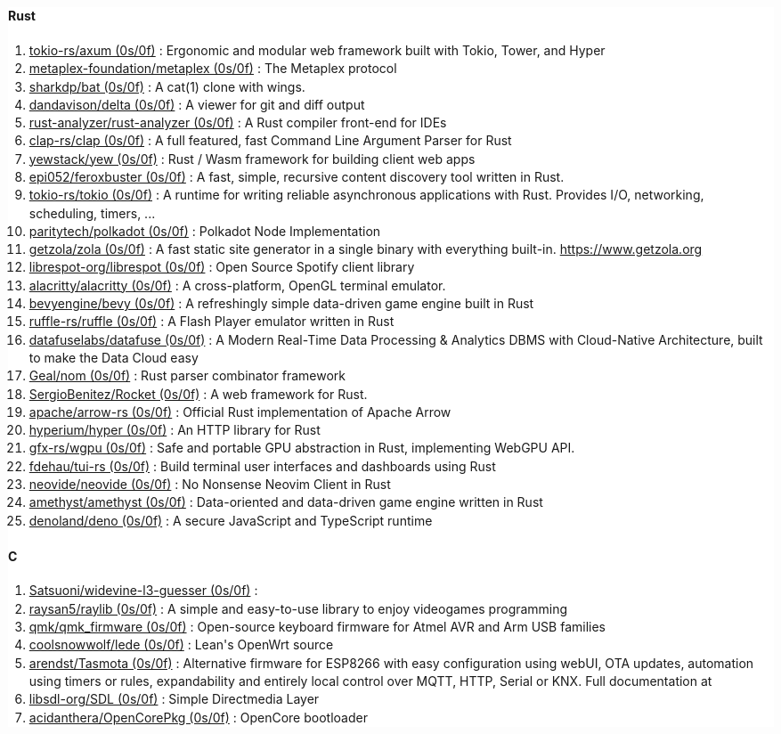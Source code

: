 #### Rust
1. [tokio-rs/axum (0s/0f)](https://github.com/tokio-rs/axum) : Ergonomic and modular web framework built with Tokio, Tower, and Hyper
2. [metaplex-foundation/metaplex (0s/0f)](https://github.com/metaplex-foundation/metaplex) : The Metaplex protocol
3. [sharkdp/bat (0s/0f)](https://github.com/sharkdp/bat) : A cat(1) clone with wings.
4. [dandavison/delta (0s/0f)](https://github.com/dandavison/delta) : A viewer for git and diff output
5. [rust-analyzer/rust-analyzer (0s/0f)](https://github.com/rust-analyzer/rust-analyzer) : A Rust compiler front-end for IDEs
6. [clap-rs/clap (0s/0f)](https://github.com/clap-rs/clap) : A full featured, fast Command Line Argument Parser for Rust
7. [yewstack/yew (0s/0f)](https://github.com/yewstack/yew) : Rust / Wasm framework for building client web apps
8. [epi052/feroxbuster (0s/0f)](https://github.com/epi052/feroxbuster) : A fast, simple, recursive content discovery tool written in Rust.
9. [tokio-rs/tokio (0s/0f)](https://github.com/tokio-rs/tokio) : A runtime for writing reliable asynchronous applications with Rust. Provides I/O, networking, scheduling, timers, ...
10. [paritytech/polkadot (0s/0f)](https://github.com/paritytech/polkadot) : Polkadot Node Implementation
11. [getzola/zola (0s/0f)](https://github.com/getzola/zola) : A fast static site generator in a single binary with everything built-in. https://www.getzola.org
12. [librespot-org/librespot (0s/0f)](https://github.com/librespot-org/librespot) : Open Source Spotify client library
13. [alacritty/alacritty (0s/0f)](https://github.com/alacritty/alacritty) : A cross-platform, OpenGL terminal emulator.
14. [bevyengine/bevy (0s/0f)](https://github.com/bevyengine/bevy) : A refreshingly simple data-driven game engine built in Rust
15. [ruffle-rs/ruffle (0s/0f)](https://github.com/ruffle-rs/ruffle) : A Flash Player emulator written in Rust
16. [datafuselabs/datafuse (0s/0f)](https://github.com/datafuselabs/datafuse) : A Modern Real-Time Data Processing & Analytics DBMS with Cloud-Native Architecture, built to make the Data Cloud easy
17. [Geal/nom (0s/0f)](https://github.com/Geal/nom) : Rust parser combinator framework
18. [SergioBenitez/Rocket (0s/0f)](https://github.com/SergioBenitez/Rocket) : A web framework for Rust.
19. [apache/arrow-rs (0s/0f)](https://github.com/apache/arrow-rs) : Official Rust implementation of Apache Arrow
20. [hyperium/hyper (0s/0f)](https://github.com/hyperium/hyper) : An HTTP library for Rust
21. [gfx-rs/wgpu (0s/0f)](https://github.com/gfx-rs/wgpu) : Safe and portable GPU abstraction in Rust, implementing WebGPU API.
22. [fdehau/tui-rs (0s/0f)](https://github.com/fdehau/tui-rs) : Build terminal user interfaces and dashboards using Rust
23. [neovide/neovide (0s/0f)](https://github.com/neovide/neovide) : No Nonsense Neovim Client in Rust
24. [amethyst/amethyst (0s/0f)](https://github.com/amethyst/amethyst) : Data-oriented and data-driven game engine written in Rust
25. [denoland/deno (0s/0f)](https://github.com/denoland/deno) : A secure JavaScript and TypeScript runtime

#### C
1. [Satsuoni/widevine-l3-guesser (0s/0f)](https://github.com/Satsuoni/widevine-l3-guesser) : 
2. [raysan5/raylib (0s/0f)](https://github.com/raysan5/raylib) : A simple and easy-to-use library to enjoy videogames programming
3. [qmk/qmk_firmware (0s/0f)](https://github.com/qmk/qmk_firmware) : Open-source keyboard firmware for Atmel AVR and Arm USB families
4. [coolsnowwolf/lede (0s/0f)](https://github.com/coolsnowwolf/lede) : Lean's OpenWrt source
5. [arendst/Tasmota (0s/0f)](https://github.com/arendst/Tasmota) : Alternative firmware for ESP8266 with easy configuration using webUI, OTA updates, automation using timers or rules, expandability and entirely local control over MQTT, HTTP, Serial or KNX. Full documentation at
6. [libsdl-org/SDL (0s/0f)](https://github.com/libsdl-org/SDL) : Simple Directmedia Layer
7. [acidanthera/OpenCorePkg (0s/0f)](https://github.com/acidanthera/OpenCorePkg) : OpenCore bootloader